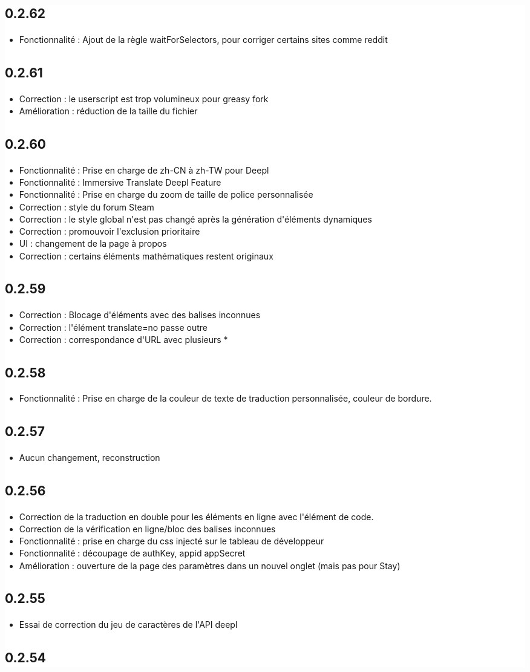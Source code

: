 ## 0.2.62

- Fonctionnalité : Ajout de la règle waitForSelectors, pour corriger certains sites comme reddit

## 0.2.61

- Correction : le userscript est trop volumineux pour greasy fork
- Amélioration : réduction de la taille du fichier

## 0.2.60

- Fonctionnalité : Prise en charge de zh-CN à zh-TW pour Deepl
- Fonctionnalité : Immersive Translate Deepl Feature
- Fonctionnalité : Prise en charge du zoom de taille de police personnalisée
- Correction : style du forum Steam
- Correction : le style global n'est pas changé après la génération d'éléments dynamiques
- Correction : promouvoir l'exclusion prioritaire
- UI : changement de la page à propos
- Correction : certains éléments mathématiques restent originaux

## 0.2.59

- Correction : Blocage d'éléments avec des balises inconnues
- Correction : l'élément translate=no passe outre
- Correction : correspondance d'URL avec plusieurs \*

## 0.2.58

- Fonctionnalité : Prise en charge de la couleur de texte de traduction personnalisée, couleur de bordure.

## 0.2.57

- Aucun changement, reconstruction

## 0.2.56

- Correction de la traduction en double pour les éléments en ligne avec l'élément de code.
- Correction de la vérification en ligne/bloc des balises inconnues
- Fonctionnalité : prise en charge du css injecté sur le tableau de développeur
- Fonctionnalité : découpage de authKey, appid appSecret
- Amélioration : ouverture de la page des paramètres dans un nouvel onglet (mais pas pour Stay)

## 0.2.55

- Essai de correction du jeu de caractères de l'API deepl

## 0.2.54
